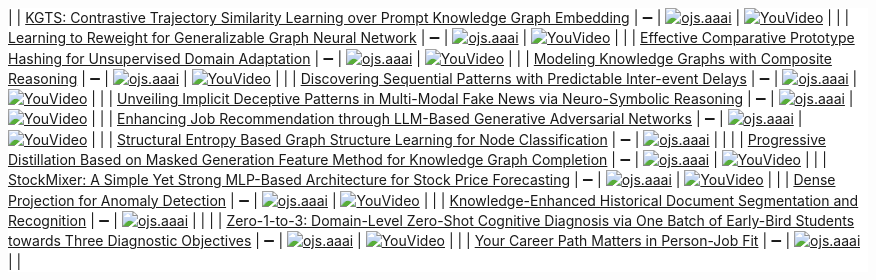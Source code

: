 | | [KGTS: Contrastive Trajectory Similarity Learning over Prompt Knowledge Graph Embedding](https://ojs.aaai.org/index.php/AAAI/article/view/28672) | :heavy_minus_sign: | [![ojs.aaai](https://img.shields.io/badge/pdf-ojs.aaai-1F6292.svg)](https://ojs.aaai.org/index.php/AAAI/article/view/28672/29305) | [![YouVideo](https://img.shields.io/badge/Video-000000??&style=flat&logo=youtube&logoColor=white)](https://ojs.aaai.org/index.php/AAAI/article/view/28672/29306) |
| | [Learning to Reweight for Generalizable Graph Neural Network](https://ojs.aaai.org/index.php/AAAI/article/view/28673) | :heavy_minus_sign: | [![ojs.aaai](https://img.shields.io/badge/pdf-ojs.aaai-1F6292.svg)](https://ojs.aaai.org/index.php/AAAI/article/view/28673/29307) | [![YouVideo](https://img.shields.io/badge/Video-000000??&style=flat&logo=youtube&logoColor=white)](https://ojs.aaai.org/index.php/AAAI/article/view/28673/29308) |
| | [Effective Comparative Prototype Hashing for Unsupervised Domain Adaptation](https://ojs.aaai.org/index.php/AAAI/article/view/28674) | :heavy_minus_sign: | [![ojs.aaai](https://img.shields.io/badge/pdf-ojs.aaai-1F6292.svg)](https://ojs.aaai.org/index.php/AAAI/article/view/28674/29309) | [![YouVideo](https://img.shields.io/badge/Video-000000??&style=flat&logo=youtube&logoColor=white)](https://ojs.aaai.org/index.php/AAAI/article/view/28674/29310) |
| | [Modeling Knowledge Graphs with Composite Reasoning](https://ojs.aaai.org/index.php/AAAI/article/view/28675) | :heavy_minus_sign: | [![ojs.aaai](https://img.shields.io/badge/pdf-ojs.aaai-1F6292.svg)](https://ojs.aaai.org/index.php/AAAI/article/view/28675/29311) | [![YouVideo](https://img.shields.io/badge/Video-000000??&style=flat&logo=youtube&logoColor=white)](https://ojs.aaai.org/index.php/AAAI/article/view/28675/29312) |
| | [Discovering Sequential Patterns with Predictable Inter-event Delays](https://ojs.aaai.org/index.php/AAAI/article/view/28676) | :heavy_minus_sign: | [![ojs.aaai](https://img.shields.io/badge/pdf-ojs.aaai-1F6292.svg)](https://ojs.aaai.org/index.php/AAAI/article/view/28676/29313) | [![YouVideo](https://img.shields.io/badge/Video-000000??&style=flat&logo=youtube&logoColor=white)](https://ojs.aaai.org/index.php/AAAI/article/view/28676/29314) |
| | [Unveiling Implicit Deceptive Patterns in Multi-Modal Fake News via Neuro-Symbolic Reasoning](https://ojs.aaai.org/index.php/AAAI/article/view/28677) | :heavy_minus_sign: | [![ojs.aaai](https://img.shields.io/badge/pdf-ojs.aaai-1F6292.svg)](https://ojs.aaai.org/index.php/AAAI/article/view/28677/29315) | [![YouVideo](https://img.shields.io/badge/Video-000000??&style=flat&logo=youtube&logoColor=white)](https://ojs.aaai.org/index.php/AAAI/article/view/28677/29316) |
| | [Enhancing Job Recommendation through LLM-Based Generative Adversarial Networks](https://ojs.aaai.org/index.php/AAAI/article/view/28678) | :heavy_minus_sign: | [![ojs.aaai](https://img.shields.io/badge/pdf-ojs.aaai-1F6292.svg)](https://ojs.aaai.org/index.php/AAAI/article/view/28678/29317) | [![YouVideo](https://img.shields.io/badge/Video-000000??&style=flat&logo=youtube&logoColor=white)](https://ojs.aaai.org/index.php/AAAI/article/view/28678/29318) |
| | [Structural Entropy Based Graph Structure Learning for Node Classification](https://ojs.aaai.org/index.php/AAAI/article/view/28679) | :heavy_minus_sign: | [![ojs.aaai](https://img.shields.io/badge/pdf-ojs.aaai-1F6292.svg)](https://ojs.aaai.org/index.php/AAAI/article/view/28679/29319) | |
| | [Progressive Distillation Based on Masked Generation Feature Method for Knowledge Graph Completion](https://ojs.aaai.org/index.php/AAAI/article/view/28680) | :heavy_minus_sign: | [![ojs.aaai](https://img.shields.io/badge/pdf-ojs.aaai-1F6292.svg)](https://ojs.aaai.org/index.php/AAAI/article/view/28680/29320) | [![YouVideo](https://img.shields.io/badge/Video-000000??&style=flat&logo=youtube&logoColor=white)](https://ojs.aaai.org/index.php/AAAI/article/view/28680/29321) |
| | [StockMixer: A Simple Yet Strong MLP-Based Architecture for Stock Price Forecasting](https://ojs.aaai.org/index.php/AAAI/article/view/28681) | :heavy_minus_sign: | [![ojs.aaai](https://img.shields.io/badge/pdf-ojs.aaai-1F6292.svg)](https://ojs.aaai.org/index.php/AAAI/article/view/28681/29322) | [![YouVideo](https://img.shields.io/badge/Video-000000??&style=flat&logo=youtube&logoColor=white)](https://ojs.aaai.org/index.php/AAAI/article/view/28681/29323) |
| | [Dense Projection for Anomaly Detection](https://ojs.aaai.org/index.php/AAAI/article/view/28682) | :heavy_minus_sign: | [![ojs.aaai](https://img.shields.io/badge/pdf-ojs.aaai-1F6292.svg)](https://ojs.aaai.org/index.php/AAAI/article/view/28682/29324) | [![YouVideo](https://img.shields.io/badge/Video-000000??&style=flat&logo=youtube&logoColor=white)](https://ojs.aaai.org/index.php/AAAI/article/view/28682/29325) |
| | [Knowledge-Enhanced Historical Document Segmentation and Recognition](https://ojs.aaai.org/index.php/AAAI/article/view/28683) | :heavy_minus_sign: | [![ojs.aaai](https://img.shields.io/badge/pdf-ojs.aaai-1F6292.svg)](https://ojs.aaai.org/index.php/AAAI/article/view/28683/29326) | |
| | [Zero-1-to-3: Domain-Level Zero-Shot Cognitive Diagnosis via One Batch of Early-Bird Students towards Three Diagnostic Objectives](https://ojs.aaai.org/index.php/AAAI/article/view/28684) | :heavy_minus_sign: | [![ojs.aaai](https://img.shields.io/badge/pdf-ojs.aaai-1F6292.svg)](https://ojs.aaai.org/index.php/AAAI/article/view/28684/29327) | [![YouVideo](https://img.shields.io/badge/Video-000000??&style=flat&logo=youtube&logoColor=white)](https://ojs.aaai.org/index.php/AAAI/article/view/28684/29328) |
| | [Your Career Path Matters in Person-Job Fit](https://ojs.aaai.org/index.php/AAAI/article/view/28685) | :heavy_minus_sign: | [![ojs.aaai](https://img.shields.io/badge/pdf-ojs.aaai-1F6292.svg)](https://ojs.aaai.org/index.php/AAAI/article/view/28685/29329) | |
